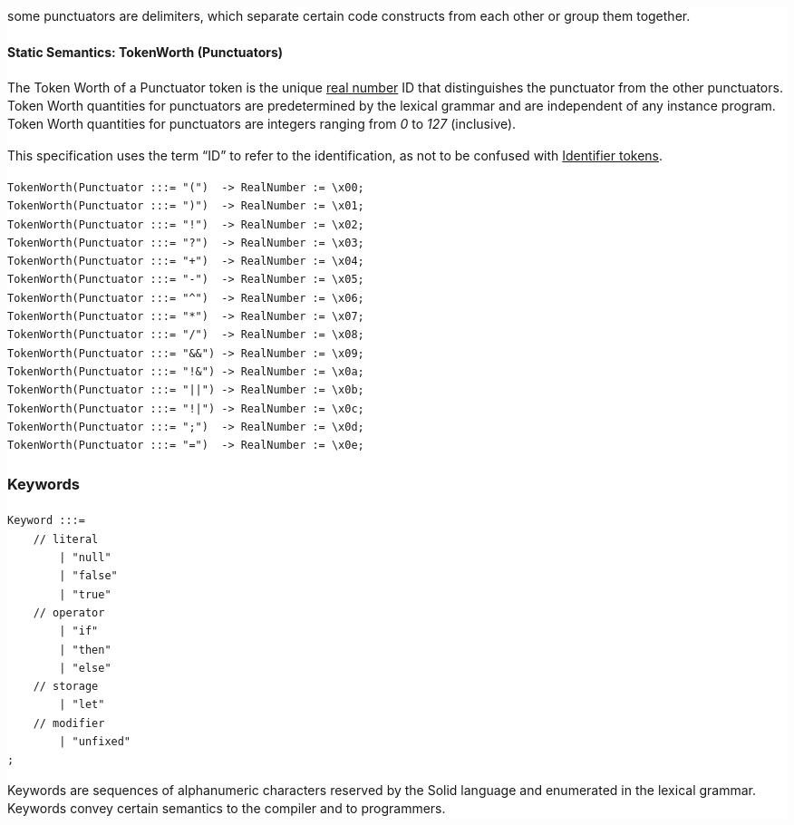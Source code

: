 some punctuators are delimiters, which separate certain code constructs from each other or group them together.

#### Static Semantics: TokenWorth (Punctuators)
The Token Worth of a Punctuator token is the unique [real number](./data-types.md#realnumber) ID
that distinguishes the punctuator from the other punctuators.
Token Worth quantities for punctuators are predetermined by the lexical grammar and are independent of any instance program.
Token Worth quantities for punctuators are integers ranging from *0* to *127* (inclusive).

This specification uses the term “ID” to refer to the identification,
as not to be confused with [Identifier tokens](#identifiers).

```
TokenWorth(Punctuator :::= "(")  -> RealNumber := \x00;
TokenWorth(Punctuator :::= ")")  -> RealNumber := \x01;
TokenWorth(Punctuator :::= "!")  -> RealNumber := \x02;
TokenWorth(Punctuator :::= "?")  -> RealNumber := \x03;
TokenWorth(Punctuator :::= "+")  -> RealNumber := \x04;
TokenWorth(Punctuator :::= "-")  -> RealNumber := \x05;
TokenWorth(Punctuator :::= "^")  -> RealNumber := \x06;
TokenWorth(Punctuator :::= "*")  -> RealNumber := \x07;
TokenWorth(Punctuator :::= "/")  -> RealNumber := \x08;
TokenWorth(Punctuator :::= "&&") -> RealNumber := \x09;
TokenWorth(Punctuator :::= "!&") -> RealNumber := \x0a;
TokenWorth(Punctuator :::= "||") -> RealNumber := \x0b;
TokenWorth(Punctuator :::= "!|") -> RealNumber := \x0c;
TokenWorth(Punctuator :::= ";")  -> RealNumber := \x0d;
TokenWorth(Punctuator :::= "=")  -> RealNumber := \x0e;
```


### Keywords
```
Keyword :::=
	// literal
		| "null"
		| "false"
		| "true"
	// operator
		| "if"
		| "then"
		| "else"
	// storage
		| "let"
	// modifier
		| "unfixed"
;
```
Keywords are sequences of alphanumeric characters reserved by the Solid language
and enumerated in the lexical grammar.
Keywords convey certain semantics to the compiler and to programmers.
